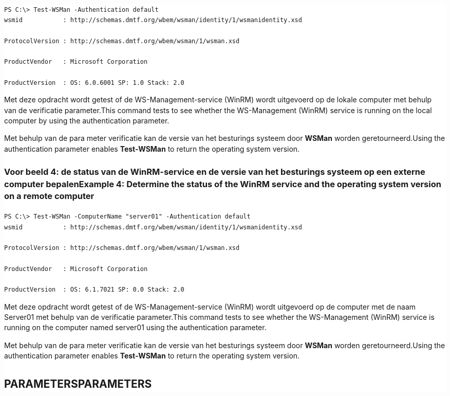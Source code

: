 ```
PS C:\> Test-WSMan -Authentication default
wsmid           : http://schemas.dmtf.org/wbem/wsman/identity/1/wsmanidentity.xsd

ProtocolVersion : http://schemas.dmtf.org/wbem/wsman/1/wsman.xsd

ProductVendor   : Microsoft Corporation

ProductVersion  : OS: 6.0.6001 SP: 1.0 Stack: 2.0
```

<span data-ttu-id="5567f-116">Met deze opdracht wordt getest of de WS-Management-service (WinRM) wordt uitgevoerd op de lokale computer met behulp van de verificatie parameter.</span><span class="sxs-lookup"><span data-stu-id="5567f-116">This command tests to see whether the WS-Management (WinRM) service is running on the local computer by using the authentication parameter.</span></span>

<span data-ttu-id="5567f-117">Met behulp van de para meter verificatie kan de versie van het besturings systeem door **WSMan** worden geretourneerd.</span><span class="sxs-lookup"><span data-stu-id="5567f-117">Using the authentication parameter enables **Test-WSMan** to return the operating system version.</span></span>

### <span data-ttu-id="5567f-118">Voor beeld 4: de status van de WinRM-service en de versie van het besturings systeem op een externe computer bepalen</span><span class="sxs-lookup"><span data-stu-id="5567f-118">Example 4: Determine the status of the WinRM service and the operating system version on a remote computer</span></span>

```
PS C:\> Test-WSMan -ComputerName "server01" -Authentication default
wsmid           : http://schemas.dmtf.org/wbem/wsman/identity/1/wsmanidentity.xsd

ProtocolVersion : http://schemas.dmtf.org/wbem/wsman/1/wsman.xsd

ProductVendor   : Microsoft Corporation

ProductVersion  : OS: 6.1.7021 SP: 0.0 Stack: 2.0
```

<span data-ttu-id="5567f-119">Met deze opdracht wordt getest of de WS-Management-service (WinRM) wordt uitgevoerd op de computer met de naam Server01 met behulp van de verificatie parameter.</span><span class="sxs-lookup"><span data-stu-id="5567f-119">This command tests to see whether the WS-Management (WinRM) service is running on the computer named server01 using the authentication parameter.</span></span>

<span data-ttu-id="5567f-120">Met behulp van de para meter verificatie kan de versie van het besturings systeem door **WSMan** worden geretourneerd.</span><span class="sxs-lookup"><span data-stu-id="5567f-120">Using the authentication parameter enables **Test-WSMan** to return the operating system version.</span></span>

## <span data-ttu-id="5567f-121">PARAMETERS</span><span class="sxs-lookup"><span data-stu-id="5567f-121">PARAMETERS</span></span>
